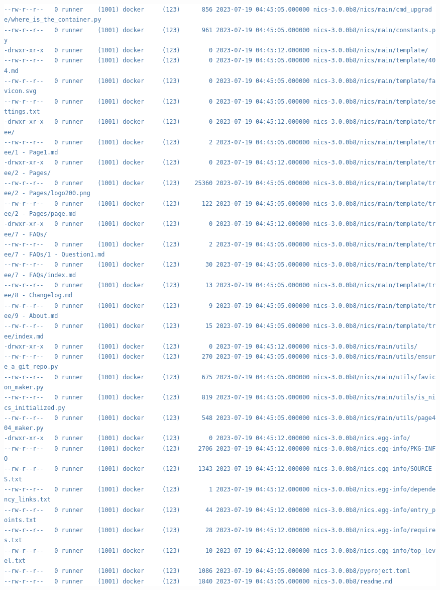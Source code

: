 ```diff
--rw-r--r--   0 runner    (1001) docker     (123)      856 2023-07-19 04:45:05.000000 nics-3.0.0b8/nics/main/cmd_upgrade/where_is_the_container.py
--rw-r--r--   0 runner    (1001) docker     (123)      961 2023-07-19 04:45:05.000000 nics-3.0.0b8/nics/main/constants.py
-drwxr-xr-x   0 runner    (1001) docker     (123)        0 2023-07-19 04:45:12.000000 nics-3.0.0b8/nics/main/template/
--rw-r--r--   0 runner    (1001) docker     (123)        0 2023-07-19 04:45:05.000000 nics-3.0.0b8/nics/main/template/404.md
--rw-r--r--   0 runner    (1001) docker     (123)        0 2023-07-19 04:45:05.000000 nics-3.0.0b8/nics/main/template/favicon.svg
--rw-r--r--   0 runner    (1001) docker     (123)        0 2023-07-19 04:45:05.000000 nics-3.0.0b8/nics/main/template/settings.txt
-drwxr-xr-x   0 runner    (1001) docker     (123)        0 2023-07-19 04:45:12.000000 nics-3.0.0b8/nics/main/template/tree/
--rw-r--r--   0 runner    (1001) docker     (123)        2 2023-07-19 04:45:05.000000 nics-3.0.0b8/nics/main/template/tree/1 - Page1.md
-drwxr-xr-x   0 runner    (1001) docker     (123)        0 2023-07-19 04:45:12.000000 nics-3.0.0b8/nics/main/template/tree/2 - Pages/
--rw-r--r--   0 runner    (1001) docker     (123)    25360 2023-07-19 04:45:05.000000 nics-3.0.0b8/nics/main/template/tree/2 - Pages/logo200.png
--rw-r--r--   0 runner    (1001) docker     (123)      122 2023-07-19 04:45:05.000000 nics-3.0.0b8/nics/main/template/tree/2 - Pages/page.md
-drwxr-xr-x   0 runner    (1001) docker     (123)        0 2023-07-19 04:45:12.000000 nics-3.0.0b8/nics/main/template/tree/7 - FAQs/
--rw-r--r--   0 runner    (1001) docker     (123)        2 2023-07-19 04:45:05.000000 nics-3.0.0b8/nics/main/template/tree/7 - FAQs/1 - Question1.md
--rw-r--r--   0 runner    (1001) docker     (123)       30 2023-07-19 04:45:05.000000 nics-3.0.0b8/nics/main/template/tree/7 - FAQs/index.md
--rw-r--r--   0 runner    (1001) docker     (123)       13 2023-07-19 04:45:05.000000 nics-3.0.0b8/nics/main/template/tree/8 - Changelog.md
--rw-r--r--   0 runner    (1001) docker     (123)        9 2023-07-19 04:45:05.000000 nics-3.0.0b8/nics/main/template/tree/9 - About.md
--rw-r--r--   0 runner    (1001) docker     (123)       15 2023-07-19 04:45:05.000000 nics-3.0.0b8/nics/main/template/tree/index.md
-drwxr-xr-x   0 runner    (1001) docker     (123)        0 2023-07-19 04:45:12.000000 nics-3.0.0b8/nics/main/utils/
--rw-r--r--   0 runner    (1001) docker     (123)      270 2023-07-19 04:45:05.000000 nics-3.0.0b8/nics/main/utils/ensure_a_git_repo.py
--rw-r--r--   0 runner    (1001) docker     (123)      675 2023-07-19 04:45:05.000000 nics-3.0.0b8/nics/main/utils/favicon_maker.py
--rw-r--r--   0 runner    (1001) docker     (123)      819 2023-07-19 04:45:05.000000 nics-3.0.0b8/nics/main/utils/is_nics_initialized.py
--rw-r--r--   0 runner    (1001) docker     (123)      548 2023-07-19 04:45:05.000000 nics-3.0.0b8/nics/main/utils/page404_maker.py
-drwxr-xr-x   0 runner    (1001) docker     (123)        0 2023-07-19 04:45:12.000000 nics-3.0.0b8/nics.egg-info/
--rw-r--r--   0 runner    (1001) docker     (123)     2706 2023-07-19 04:45:12.000000 nics-3.0.0b8/nics.egg-info/PKG-INFO
--rw-r--r--   0 runner    (1001) docker     (123)     1343 2023-07-19 04:45:12.000000 nics-3.0.0b8/nics.egg-info/SOURCES.txt
--rw-r--r--   0 runner    (1001) docker     (123)        1 2023-07-19 04:45:12.000000 nics-3.0.0b8/nics.egg-info/dependency_links.txt
--rw-r--r--   0 runner    (1001) docker     (123)       44 2023-07-19 04:45:12.000000 nics-3.0.0b8/nics.egg-info/entry_points.txt
--rw-r--r--   0 runner    (1001) docker     (123)       28 2023-07-19 04:45:12.000000 nics-3.0.0b8/nics.egg-info/requires.txt
--rw-r--r--   0 runner    (1001) docker     (123)       10 2023-07-19 04:45:12.000000 nics-3.0.0b8/nics.egg-info/top_level.txt
--rw-r--r--   0 runner    (1001) docker     (123)     1086 2023-07-19 04:45:05.000000 nics-3.0.0b8/pyproject.toml
--rw-r--r--   0 runner    (1001) docker     (123)     1840 2023-07-19 04:45:05.000000 nics-3.0.0b8/readme.md
```